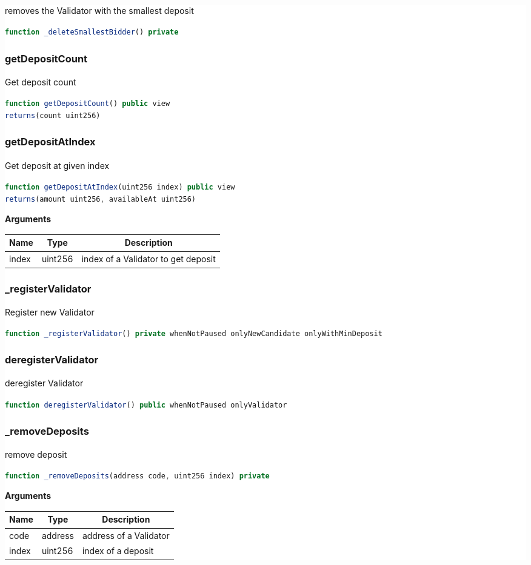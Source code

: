 removes the Validator with the smallest deposit

```js
function _deleteSmallestBidder() private
```

### getDepositCount

Get deposit count

```js
function getDepositCount() public view
returns(count uint256)
```

### getDepositAtIndex

Get deposit at given index

```js
function getDepositAtIndex(uint256 index) public view
returns(amount uint256, availableAt uint256)
```

**Arguments**

| Name        | Type           | Description  |
| ------------- |------------- | -----|
| index | uint256 | index of a Validator to get deposit | 

### _registerValidator

Register new Validator

```js
function _registerValidator() private whenNotPaused onlyNewCandidate onlyWithMinDeposit
```

### deregisterValidator

deregister Validator

```js
function deregisterValidator() public whenNotPaused onlyValidator
```

### _removeDeposits

remove deposit

```js
function _removeDeposits(address code, uint256 index) private
```

**Arguments**

| Name        | Type           | Description  |
| ------------- |------------- | -----|
| code | address | address of a Validator | 
| index | uint256 | index of a deposit | 
